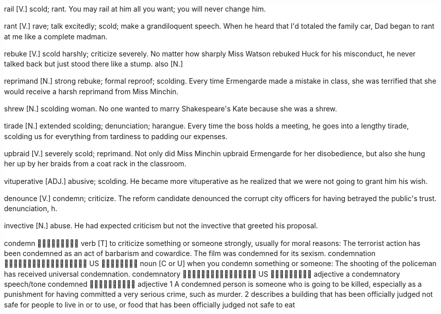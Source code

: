 rail [V.] scold; rant. You may rail at him all you want; you
will never change him.

rant [V.] rave; talk excitedly; scold; make a grandiloquent
speech. When he heard that I'd totaled the family car,
Dad began to rant at me like a complete madman.

rebuke [V.] scold harshly; criticize severely. No matter
how sharply Miss Watson rebuked Huck for his misconduct,
he never talked back but just stood there like a
stump. also [N.]

reprimand [N.] strong rebuke; formal reproof; scolding.
Every time Ermengarde made a mistake in class, she
was terrified that she would receive a harsh reprimand
from Miss Minchin.

shrew [N.] scolding woman. No one wanted to marry
Shakespeare's Kate because she was a shrew.

tirade [N.] extended scolding; denunciation; harangue.
Every time the boss holds a meeting, he goes into a
lengthy tirade, scolding us for everything from tardiness
to padding our expenses.

upbraid [V.] severely scold; reprimand. Not only did Miss
Minchin upbraid Ermengarde for her disobedience, but
also she hung her up by her braids from a coat rack in the
classroom.

vituperative [ADJ.] abusive; scolding. He became more
vituperative as he realized that we were not going to
grant him his wish.

denounce [V.] condemn; criticize. The reform candidate
denounced the corrupt city officers for having betrayed
the public's trust. denunciation, h.

invective [N.] abuse. He had expected criticism but not
the invective  that greeted his proposal.

condemn  verb [T]
to criticize something or someone strongly, usually for moral reasons:
The terrorist action has been condemned as an act of barbarism and cowardice.
The film was condemned for its sexism.
condemnation  US  noun [C or U]
when you condemn something or someone:
The shooting of the policeman has received universal condemnation.
condemnatory  US  adjective
a condemnatory speech/tone
condemned  adjective
1 A condemned person is someone who is going to be killed, especially as a punishment for having committed a very serious crime, such as murder.
2 describes a building that has been officially judged not safe for people to live in or to use, or food that has been officially judged not safe to eat
